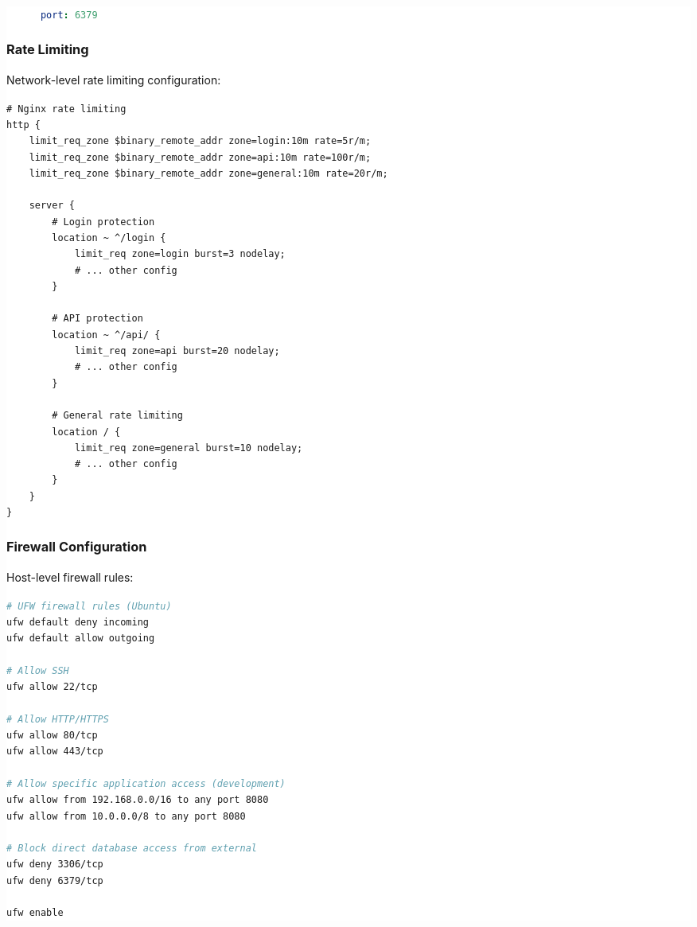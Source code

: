 ```yaml
      port: 6379
```

### Rate Limiting
Network-level rate limiting configuration:

```nginx
# Nginx rate limiting
http {
    limit_req_zone $binary_remote_addr zone=login:10m rate=5r/m;
    limit_req_zone $binary_remote_addr zone=api:10m rate=100r/m;
    limit_req_zone $binary_remote_addr zone=general:10m rate=20r/m;
    
    server {
        # Login protection
        location ~ ^/login {
            limit_req zone=login burst=3 nodelay;
            # ... other config
        }
        
        # API protection
        location ~ ^/api/ {
            limit_req zone=api burst=20 nodelay;
            # ... other config
        }
        
        # General rate limiting
        location / {
            limit_req zone=general burst=10 nodelay;
            # ... other config
        }
    }
}
```

### Firewall Configuration
Host-level firewall rules:

```bash
# UFW firewall rules (Ubuntu)
ufw default deny incoming
ufw default allow outgoing

# Allow SSH
ufw allow 22/tcp

# Allow HTTP/HTTPS
ufw allow 80/tcp
ufw allow 443/tcp

# Allow specific application access (development)
ufw allow from 192.168.0.0/16 to any port 8080
ufw allow from 10.0.0.0/8 to any port 8080

# Block direct database access from external
ufw deny 3306/tcp
ufw deny 6379/tcp

ufw enable
```
